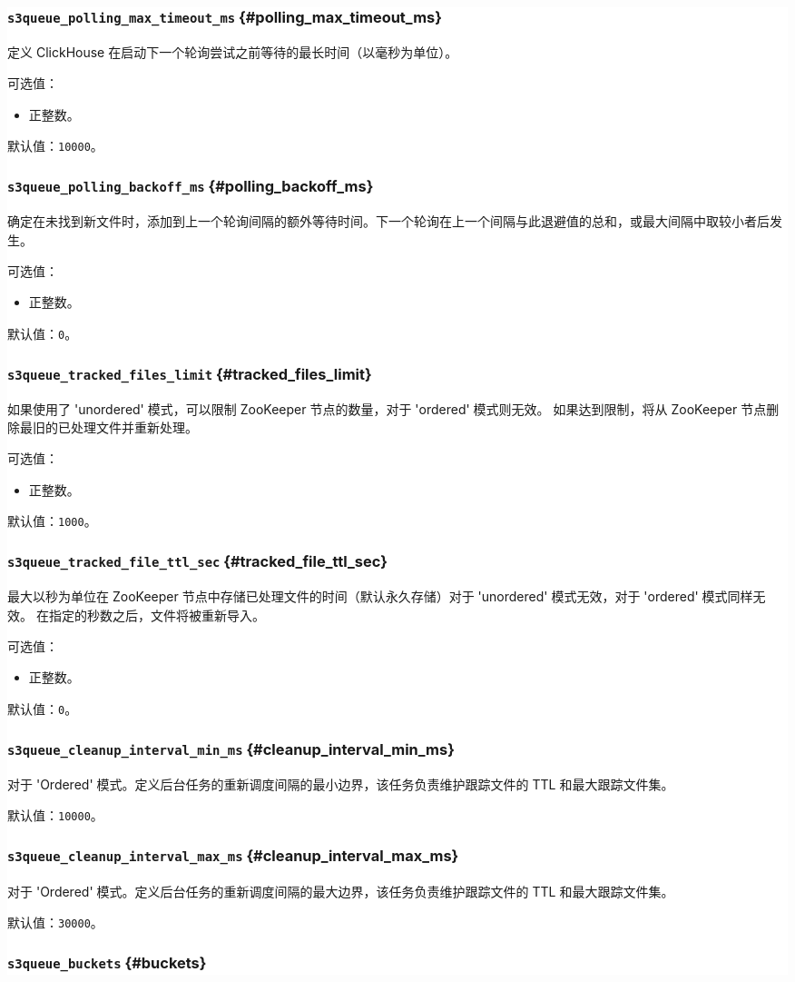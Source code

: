 ### `s3queue_polling_max_timeout_ms` {#polling_max_timeout_ms}

定义 ClickHouse 在启动下一个轮询尝试之前等待的最长时间（以毫秒为单位）。

可选值：

- 正整数。

默认值：`10000`。

### `s3queue_polling_backoff_ms` {#polling_backoff_ms}

确定在未找到新文件时，添加到上一个轮询间隔的额外等待时间。下一个轮询在上一个间隔与此退避值的总和，或最大间隔中取较小者后发生。

可选值：

- 正整数。

默认值：`0`。

### `s3queue_tracked_files_limit` {#tracked_files_limit}

如果使用了 'unordered' 模式，可以限制 ZooKeeper 节点的数量，对于 'ordered' 模式则无效。
如果达到限制，将从 ZooKeeper 节点删除最旧的已处理文件并重新处理。

可选值：

- 正整数。

默认值：`1000`。

### `s3queue_tracked_file_ttl_sec` {#tracked_file_ttl_sec}

最大以秒为单位在 ZooKeeper 节点中存储已处理文件的时间（默认永久存储）对于 'unordered' 模式无效，对于 'ordered' 模式同样无效。
在指定的秒数之后，文件将被重新导入。

可选值：

- 正整数。

默认值：`0`。

### `s3queue_cleanup_interval_min_ms` {#cleanup_interval_min_ms}

对于 'Ordered' 模式。定义后台任务的重新调度间隔的最小边界，该任务负责维护跟踪文件的 TTL 和最大跟踪文件集。

默认值：`10000`。

### `s3queue_cleanup_interval_max_ms` {#cleanup_interval_max_ms}

对于 'Ordered' 模式。定义后台任务的重新调度间隔的最大边界，该任务负责维护跟踪文件的 TTL 和最大跟踪文件集。

默认值：`30000`。

### `s3queue_buckets` {#buckets}
